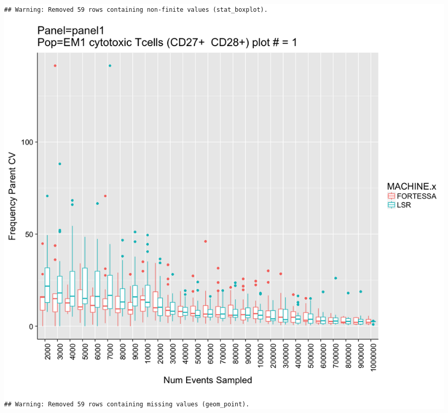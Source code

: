 
```
## Warning: Removed 59 rows containing non-finite values (stat_boxplot).
```

![](Insilico_V10_V3_files/figure-html/unnamed-chunk-3-139.png)

```
## Warning: Removed 59 rows containing missing values (geom_point).
```
